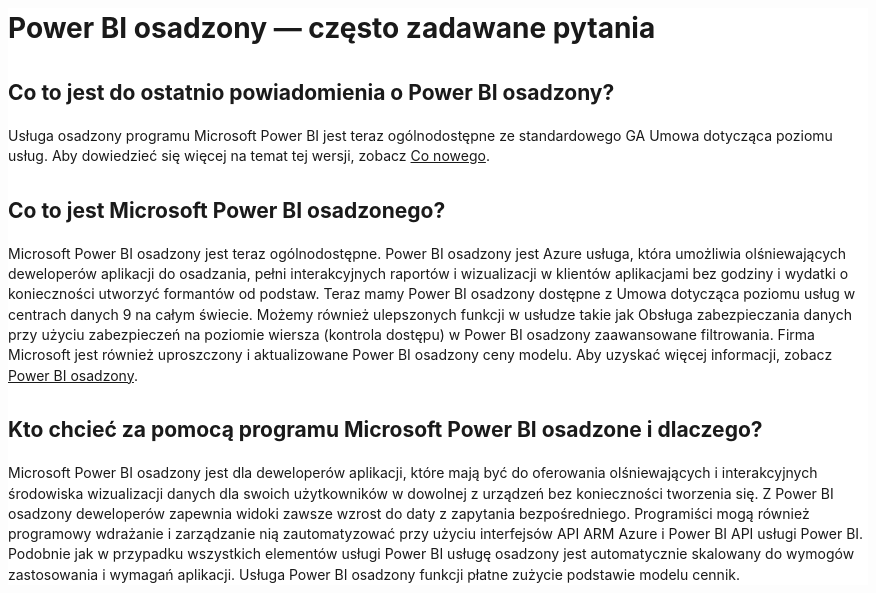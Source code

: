 <properties
   pageTitle="FAQ"
   description="Power BI osadzony — często zadawane pytania"
   services="power-bi-embedded"
   documentationCenter=""
   authors="guyinacube"
   manager="erikre"
   editor=""
   tags=""/>
<tags
   ms.service="power-bi-embedded"
   ms.devlang="NA"
   ms.topic="article"
   ms.tgt_pltfrm="NA"
   ms.workload="powerbi"
   ms.date="10/04/2016"
   ms.author="asaxton"/>

# <a name="power-bi-embedded-faq"></a>Power BI osadzony — często zadawane pytania

## <a name="whats-your-most-recent-announcement-about-power-bi-embedded"></a>Co to jest do ostatnio powiadomienia o Power BI osadzony?

Usługa osadzony programu Microsoft Power BI jest teraz ogólnodostępne ze standardowego GA Umowa dotycząca poziomu usług. Aby dowiedzieć się więcej na temat tej wersji, zobacz [Co nowego](power-bi-embedded-whats-new.md).

## <a name="what-is-microsoft-power-bi-embedded"></a>Co to jest Microsoft Power BI osadzonego?

Microsoft Power BI osadzony jest teraz ogólnodostępne. Power BI osadzony jest Azure usługa, która umożliwia olśniewających deweloperów aplikacji do osadzania, pełni interakcyjnych raportów i wizualizacji w klientów aplikacjami bez godziny i wydatki o konieczności utworzyć formantów od podstaw. Teraz mamy Power BI osadzony dostępne z Umowa dotycząca poziomu usług w centrach danych 9 na całym świecie. Możemy również ulepszonych funkcji w usłudze takie jak Obsługa zabezpieczania danych przy użyciu zabezpieczeń na poziomie wiersza (kontrola dostępu) w Power BI osadzony zaawansowane filtrowania. Firma Microsoft jest również uproszczony i aktualizowane Power BI osadzony ceny modelu. Aby uzyskać więcej informacji, zobacz [Power BI osadzony](https://azure.microsoft.com/services/power-bi-embedded/).  

## <a name="who-would-want-to-use-microsoft-power-bi-embedded-and-why"></a>Kto chcieć za pomocą programu Microsoft Power BI osadzone i dlaczego?

Microsoft Power BI osadzony jest dla deweloperów aplikacji, które mają być do oferowania olśniewających i interakcyjnych środowiska wizualizacji danych dla swoich użytkowników w dowolnej z urządzeń bez konieczności tworzenia się. Z Power BI osadzony deweloperów zapewnia widoki zawsze wzrost do daty z zapytania bezpośredniego. Programiści mogą również programowy wdrażanie i zarządzanie nią zautomatyzować przy użyciu interfejsów API ARM Azure i Power BI API usługi Power BI. Podobnie jak w przypadku wszystkich elementów usługi Power BI usługę osadzony jest automatycznie skalowany do wymogów zastosowania i wymagań aplikacji. Usługa Power BI osadzony funkcji płatne zużycie podstawie modelu cennik.
